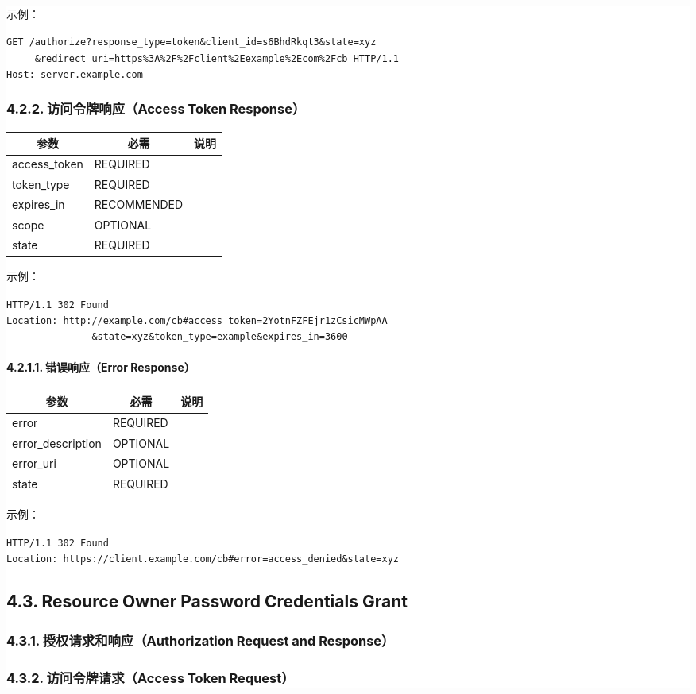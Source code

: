 示例：

~~~
GET /authorize?response_type=token&client_id=s6BhdRkqt3&state=xyz
     &redirect_uri=https%3A%2F%2Fclient%2Eexample%2Ecom%2Fcb HTTP/1.1
Host: server.example.com
~~~

### 4.2.2. 访问令牌响应（Access Token Response）

| 参数         | 必需        | 说明 |
| ------------ | ----------- | ---- |
| access_token | REQUIRED    |      |
| token_type   | REQUIRED    |      |
| expires_in   | RECOMMENDED |      |
| scope        | OPTIONAL    |      |
| state        | REQUIRED    |      |

示例：

~~~
HTTP/1.1 302 Found
Location: http://example.com/cb#access_token=2YotnFZFEjr1zCsicMWpAA
               &state=xyz&token_type=example&expires_in=3600

~~~

#### 4.2.1.1. 错误响应（Error Response）

| 参数              | 必需     | 说明 |
| ----------------- | -------- | ---- |
| error             | REQUIRED |      |
| error_description | OPTIONAL |      |
| error_uri         | OPTIONAL |      |
| state             | REQUIRED |      |

示例：

~~~
HTTP/1.1 302 Found
Location: https://client.example.com/cb#error=access_denied&state=xyz
~~~

## 4.3. Resource Owner Password Credentials Grant

### 4.3.1. 授权请求和响应（Authorization Request and Response）

### 4.3.2. 访问令牌请求（Access Token Request）
